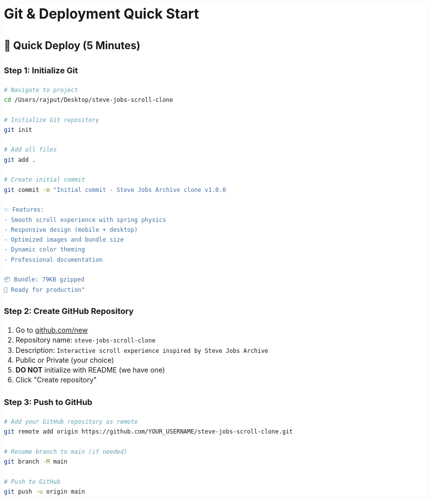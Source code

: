 # Git & Deployment Quick Start

## 🚀 Quick Deploy (5 Minutes)

### Step 1: Initialize Git

```bash
# Navigate to project
cd /Users/rajput/Desktop/steve-jobs-scroll-clone

# Initialize Git repository
git init

# Add all files
git add .

# Create initial commit
git commit -m "Initial commit - Steve Jobs Archive clone v1.0.0

✨ Features:
- Smooth scroll experience with spring physics
- Responsive design (mobile + desktop)
- Optimized images and bundle size
- Dynamic color theming
- Professional documentation

📦 Bundle: 79KB gzipped
🎯 Ready for production"
```

### Step 2: Create GitHub Repository

1. Go to [github.com/new](https://github.com/new)
2. Repository name: `steve-jobs-scroll-clone`
3. Description: `Interactive scroll experience inspired by Steve Jobs Archive`
4. Public or Private (your choice)
5. **DO NOT** initialize with README (we have one)
6. Click "Create repository"

### Step 3: Push to GitHub

```bash
# Add your GitHub repository as remote
git remote add origin https://github.com/YOUR_USERNAME/steve-jobs-scroll-clone.git

# Rename branch to main (if needed)
git branch -M main

# Push to GitHub
git push -u origin main
```
